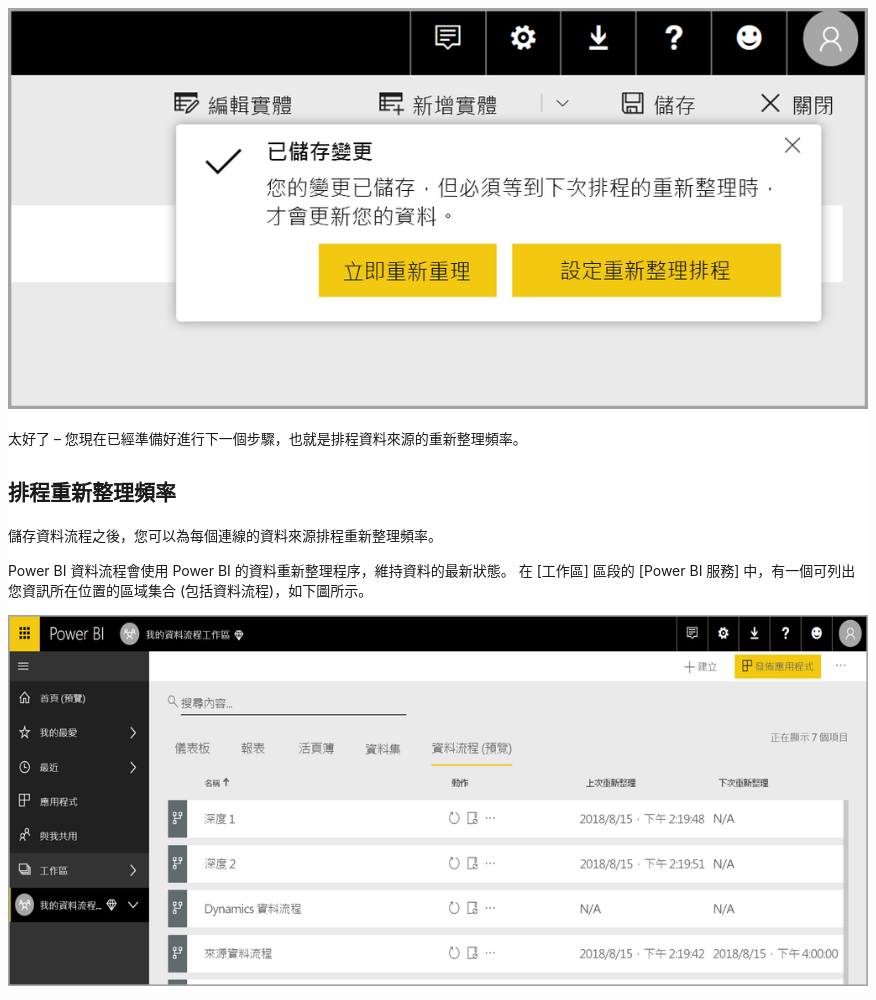 ![資料流程已儲存](media/service-dataflows-create-use/dataflows-create-use_11.png)

太好了 – 您現在已經準備好進行下一個步驟，也就是排程資料來源的重新整理頻率。

## <a name="schedule-the-refresh-frequency"></a>排程重新整理頻率

儲存資料流程之後，您可以為每個連線的資料來源排程重新整理頻率。

Power BI 資料流程會使用 Power BI 的資料重新整理程序，維持資料的最新狀態。 在 [工作區]  區段的 [Power BI 服務]  中，有一個可列出您資訊所在位置的區域集合 (包括資料流程)，如下圖所示。

![使用 Power BI 服務管理資料流程](media/service-dataflows-create-use/dataflows-create-use_12.png)
